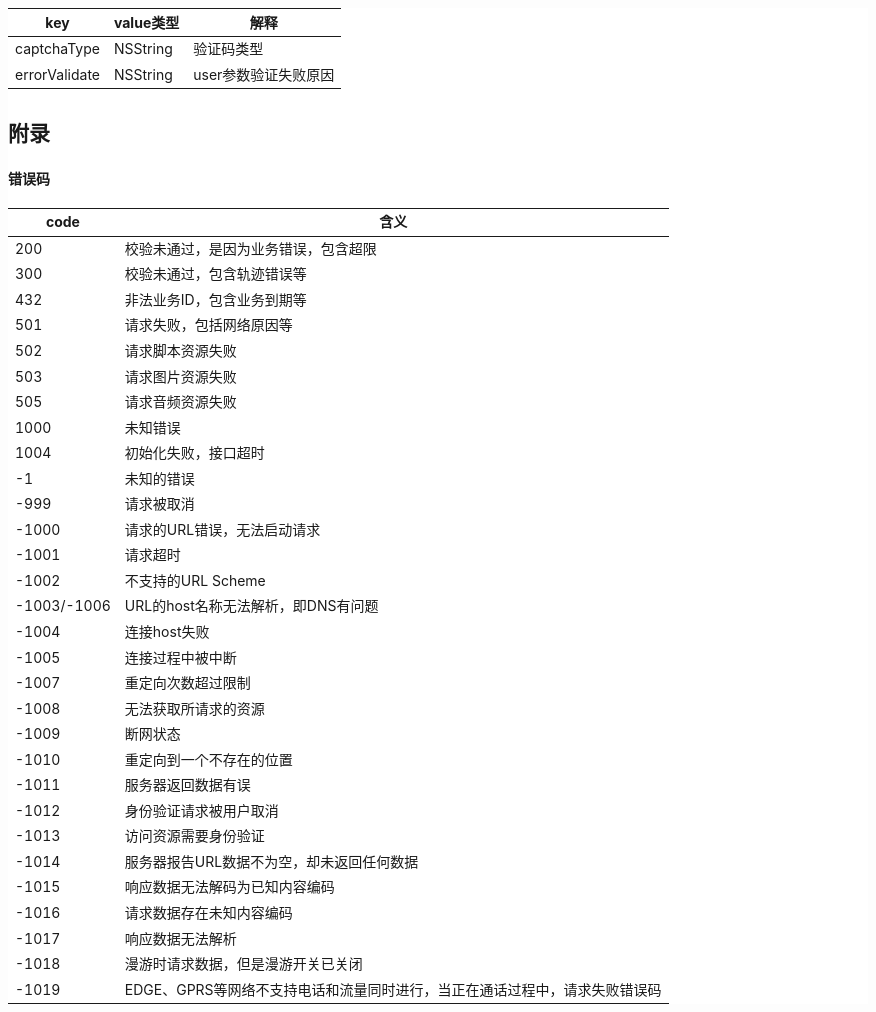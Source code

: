 | key           | value类型 | 解释                 |
| ------------- | --------- | -------------------- |
| captchaType   | NSString  | 验证码类型           |
| errorValidate | NSString  | user参数验证失败原因 |

## 附录

#### 错误码

| code | 含义 |
|------|------|
| 200  | 校验未通过，是因为业务错误，包含超限 |
| 300  | 校验未通过，包含轨迹错误等|
| 432  | 非法业务ID，包含业务到期等|
| 501  | 请求失败，包括网络原因等 |
| 502  | 请求脚本资源失败 |
| 503  | 请求图片资源失败 |
| 505  | 请求音频资源失败 |
| 1000 | 未知错误 |
| 1004  |初始化失败，接口超时 |
|-1 | 未知的错误|
|-999| 请求被取消|
|-1000| 请求的URL错误，无法启动请求|
|-1001| 请求超时|
| -1002|不支持的URL Scheme|
|-1003/-1006|URL的host名称无法解析，即DNS有问题|
|-1004|连接host失败|
|-1005|连接过程中被中断|
|-1007|重定向次数超过限制|
|-1008|无法获取所请求的资源|
|-1009|断网状态|
|-1010|重定向到一个不存在的位置|
|-1011|服务器返回数据有误|
|-1012|身份验证请求被用户取消|
|-1013|访问资源需要身份验证|
|-1014|服务器报告URL数据不为空，却未返回任何数据|
|-1015|响应数据无法解码为已知内容编码|
|-1016|请求数据存在未知内容编码|
|-1017|响应数据无法解析|
|-1018|漫游时请求数据，但是漫游开关已关闭|
|-1019|EDGE、GPRS等网络不支持电话和流量同时进行，当正在通话过程中，请求失败错误码|